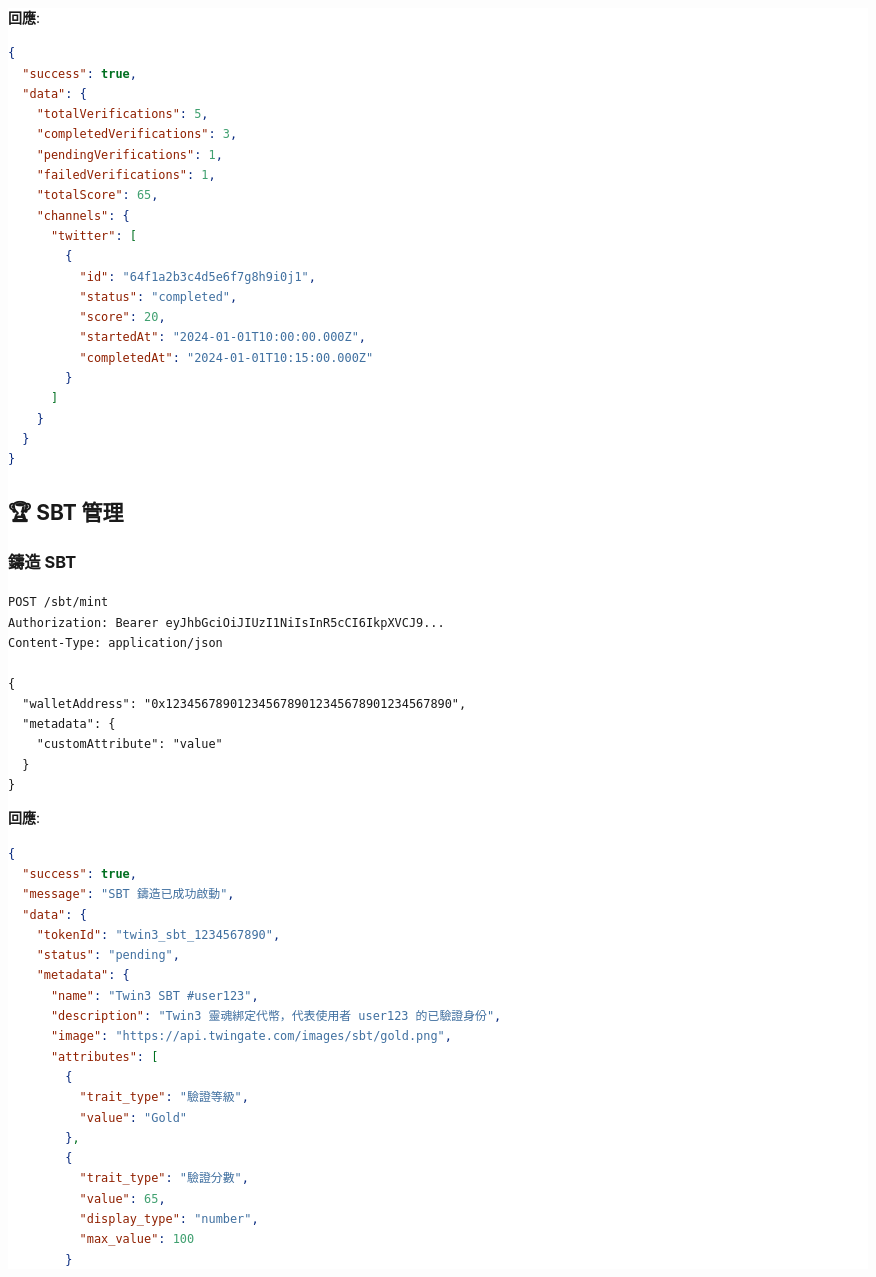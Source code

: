 **回應**:
```json
{
  "success": true,
  "data": {
    "totalVerifications": 5,
    "completedVerifications": 3,
    "pendingVerifications": 1,
    "failedVerifications": 1,
    "totalScore": 65,
    "channels": {
      "twitter": [
        {
          "id": "64f1a2b3c4d5e6f7g8h9i0j1",
          "status": "completed",
          "score": 20,
          "startedAt": "2024-01-01T10:00:00.000Z",
          "completedAt": "2024-01-01T10:15:00.000Z"
        }
      ]
    }
  }
}
```

## 🏆 SBT 管理

### 鑄造 SBT
```http
POST /sbt/mint
Authorization: Bearer eyJhbGciOiJIUzI1NiIsInR5cCI6IkpXVCJ9...
Content-Type: application/json

{
  "walletAddress": "0x1234567890123456789012345678901234567890",
  "metadata": {
    "customAttribute": "value"
  }
}
```

**回應**:
```json
{
  "success": true,
  "message": "SBT 鑄造已成功啟動",
  "data": {
    "tokenId": "twin3_sbt_1234567890",
    "status": "pending",
    "metadata": {
      "name": "Twin3 SBT #user123",
      "description": "Twin3 靈魂綁定代幣，代表使用者 user123 的已驗證身份",
      "image": "https://api.twingate.com/images/sbt/gold.png",
      "attributes": [
        {
          "trait_type": "驗證等級",
          "value": "Gold"
        },
        {
          "trait_type": "驗證分數",
          "value": 65,
          "display_type": "number",
          "max_value": 100
        }
```